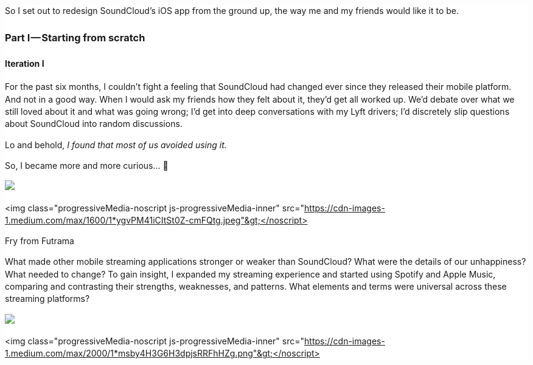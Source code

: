 So I set out to redesign SoundCloud’s iOS app from the ground up, the way me and my friends would like it to be.

### Part I — Starting from scratch

#### Iteration I

For the past six months, I couldn’t fight a feeling that SoundCloud had changed ever since they released their mobile platform. And not in a good way. When I would ask my friends how they felt about it, they’d get all worked up. We’d debate over what we still loved about it and what was going wrong; I’d get into deep conversations with my Lyft drivers; I’d discretely slip questions about SoundCloud into random discussions.

Lo and behold, _I found that most of us avoided using it._

So, I became more and more curious… 🤔





![](https://cdn-images-1.medium.com/freeze/max/60/1*ygvPM41iCItSt0Z-cmFQtg.jpeg?q=20)

<canvas class="progressiveMedia-canvas js-progressiveMedia-canvas" width="75" height="27"></canvas>

<noscript class="js-progressiveMedia-inner">&lt;img class="progressiveMedia-noscript js-progressiveMedia-inner" src="https://cdn-images-1.medium.com/max/1600/1*ygvPM41iCItSt0Z-cmFQtg.jpeg"&gt;</noscript>





Fry from Futrama



What made other mobile streaming applications stronger or weaker than SoundCloud? What were the details of our unhappiness? What needed to change? To gain insight, I expanded my streaming experience and started using Spotify and Apple Music, comparing and contrasting their strengths, weaknesses, and patterns. What elements and terms were universal across these streaming platforms?









![](https://cdn-images-1.medium.com/freeze/max/60/1*msby4H3G6H3dpjsRRFhHZg.png?q=20)

<canvas class="progressiveMedia-canvas js-progressiveMedia-canvas" width="75" height="41"></canvas>

<noscript class="js-progressiveMedia-inner">&lt;img class="progressiveMedia-noscript js-progressiveMedia-inner" src="https://cdn-images-1.medium.com/max/2000/1*msby4H3G6H3dpjsRRFhHZg.png"&gt;</noscript>









